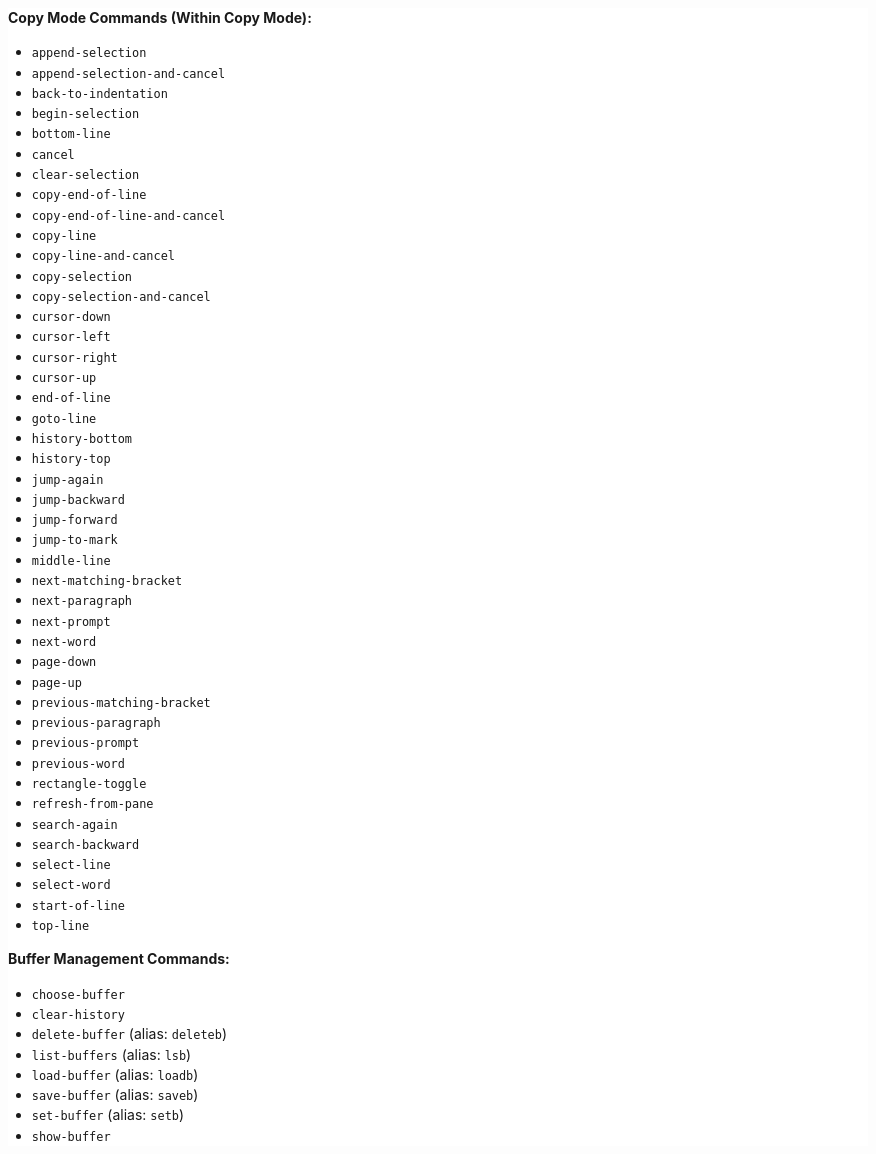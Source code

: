 **Copy Mode Commands (Within Copy Mode):**

*   `append-selection`
*   `append-selection-and-cancel`
*   `back-to-indentation`
*   `begin-selection`
*   `bottom-line`
*   `cancel`
*   `clear-selection`
*   `copy-end-of-line`
*   `copy-end-of-line-and-cancel`
*   `copy-line`
*   `copy-line-and-cancel`
*   `copy-selection`
*   `copy-selection-and-cancel`
*   `cursor-down`
*   `cursor-left`
*   `cursor-right`
*   `cursor-up`
*   `end-of-line`
*   `goto-line`
*   `history-bottom`
*   `history-top`
*   `jump-again`
*   `jump-backward`
*   `jump-forward`
*   `jump-to-mark`
*   `middle-line`
*   `next-matching-bracket`
*   `next-paragraph`
*   `next-prompt`
*   `next-word`
*   `page-down`
*   `page-up`
*   `previous-matching-bracket`
*   `previous-paragraph`
*   `previous-prompt`
*   `previous-word`
*   `rectangle-toggle`
*   `refresh-from-pane`
*   `search-again`
*   `search-backward`
*   `select-line`
*   `select-word`
*   `start-of-line`
*   `top-line`

**Buffer Management Commands:**

*   `choose-buffer`
*   `clear-history`
*   `delete-buffer` (alias: `deleteb`)
*   `list-buffers` (alias: `lsb`)
*   `load-buffer` (alias: `loadb`)
*   `save-buffer` (alias: `saveb`)
*   `set-buffer` (alias: `setb`)
*   `show-buffer`
